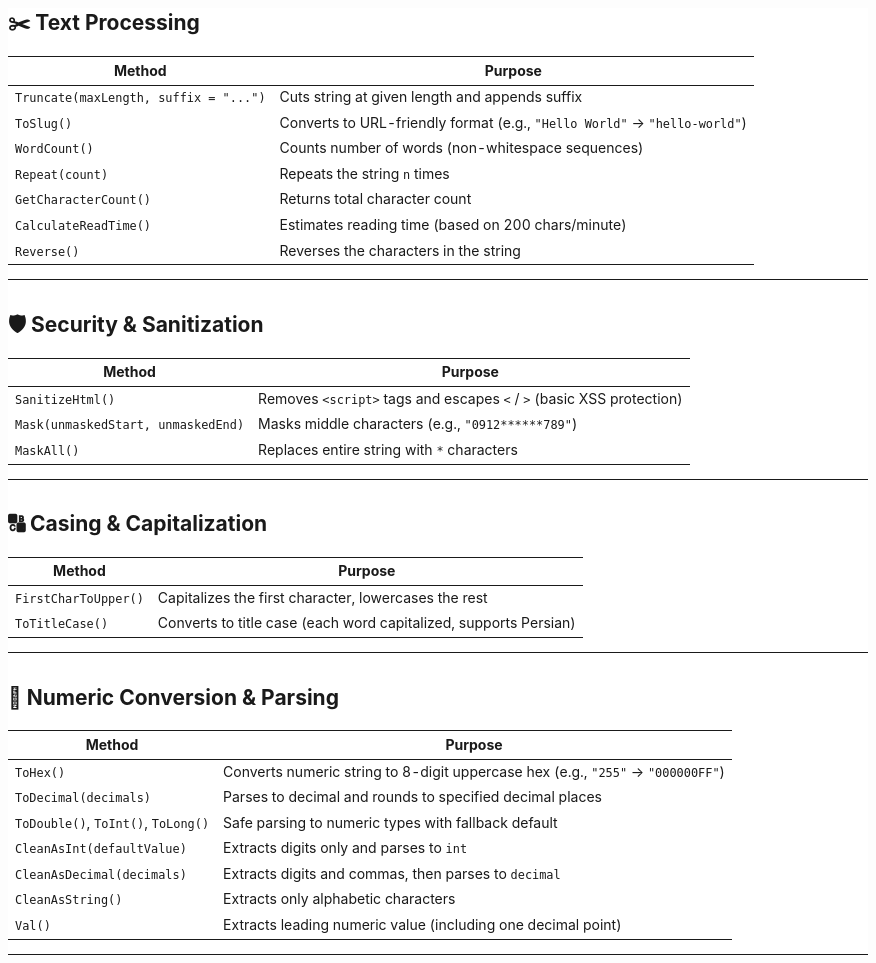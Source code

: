 
## ✂️ **Text Processing**
| Method | Purpose |
|--------|--------|
| `Truncate(maxLength, suffix = "...")` | Cuts string at given length and appends suffix |
| `ToSlug()` | Converts to URL-friendly format (e.g., `"Hello World"` → `"hello-world"`) |
| `WordCount()` | Counts number of words (non-whitespace sequences) |
| `Repeat(count)` | Repeats the string `n` times |
| `GetCharacterCount()` | Returns total character count |
| `CalculateReadTime()` | Estimates reading time (based on 200 chars/minute) |
| `Reverse()` | Reverses the characters in the string |

---

## 🛡️ **Security & Sanitization**
| Method | Purpose |
|--------|--------|
| `SanitizeHtml()` | Removes `<script>` tags and escapes `<` / `>` (basic XSS protection) |
| `Mask(unmaskedStart, unmaskedEnd)` | Masks middle characters (e.g., `"0912******789"`) |
| `MaskAll()` | Replaces entire string with `*` characters |

---

## 🔠 **Casing & Capitalization**
| Method | Purpose |
|--------|--------|
| `FirstCharToUpper()` | Capitalizes the first character, lowercases the rest |
| `ToTitleCase()` | Converts to title case (each word capitalized, supports Persian) |

---

## 🔢 **Numeric Conversion & Parsing**
| Method | Purpose |
|--------|--------|
| `ToHex()` | Converts numeric string to 8-digit uppercase hex (e.g., `"255"` → `"000000FF"`) |
| `ToDecimal(decimals)` | Parses to decimal and rounds to specified decimal places |
| `ToDouble()`, `ToInt()`, `ToLong()` | Safe parsing to numeric types with fallback default |
| `CleanAsInt(defaultValue)` | Extracts digits only and parses to `int` |
| `CleanAsDecimal(decimals)` | Extracts digits and commas, then parses to `decimal` |
| `CleanAsString()` | Extracts only alphabetic characters |
| `Val()` | Extracts leading numeric value (including one decimal point) |

---